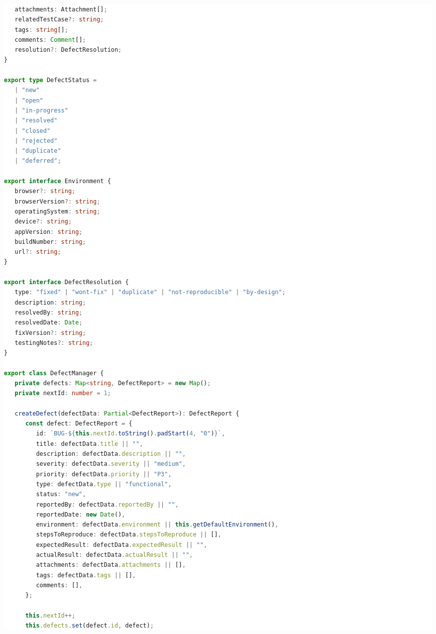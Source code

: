 ```typescript
   attachments: Attachment[];
   relatedTestCase?: string;
   tags: string[];
   comments: Comment[];
   resolution?: DefectResolution;
}

export type DefectStatus =
   | "new"
   | "open"
   | "in-progress"
   | "resolved"
   | "closed"
   | "rejected"
   | "duplicate"
   | "deferred";

export interface Environment {
   browser?: string;
   browserVersion?: string;
   operatingSystem: string;
   device?: string;
   appVersion: string;
   buildNumber: string;
   url?: string;
}

export interface DefectResolution {
   type: "fixed" | "wont-fix" | "duplicate" | "not-reproducible" | "by-design";
   description: string;
   resolvedBy: string;
   resolvedDate: Date;
   fixVersion?: string;
   testingNotes?: string;
}

export class DefectManager {
   private defects: Map<string, DefectReport> = new Map();
   private nextId: number = 1;

   createDefect(defectData: Partial<DefectReport>): DefectReport {
      const defect: DefectReport = {
         id: `BUG-${this.nextId.toString().padStart(4, "0")}`,
         title: defectData.title || "",
         description: defectData.description || "",
         severity: defectData.severity || "medium",
         priority: defectData.priority || "P3",
         type: defectData.type || "functional",
         status: "new",
         reportedBy: defectData.reportedBy || "",
         reportedDate: new Date(),
         environment: defectData.environment || this.getDefaultEnvironment(),
         stepsToReproduce: defectData.stepsToReproduce || [],
         expectedResult: defectData.expectedResult || "",
         actualResult: defectData.actualResult || "",
         attachments: defectData.attachments || [],
         tags: defectData.tags || [],
         comments: [],
      };

      this.nextId++;
      this.defects.set(defect.id, defect);

```